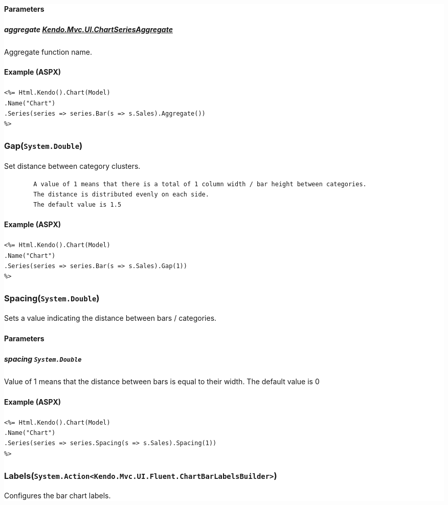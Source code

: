 
#### Parameters

##### aggregate [Kendo.Mvc.UI.ChartSeriesAggregate](/kendo-ui/api/wrappers/aspnet-mvc/Kendo.Mvc.UI/ChartSeriesAggregate)
Aggregate function name.




#### Example (ASPX)
    <%= Html.Kendo().Chart(Model)
    .Name("Chart")
    .Series(series => series.Bar(s => s.Sales).Aggregate())
    %>


### Gap(`System.Double`)
Set distance between category clusters. 
            
            A value of 1 means that there is a total of 1 column width / bar height between categories.
            The distance is distributed evenly on each side.
            The default value is 1.5




#### Example (ASPX)
    <%= Html.Kendo().Chart(Model)
    .Name("Chart")
    .Series(series => series.Bar(s => s.Sales).Gap(1))
    %>


### Spacing(`System.Double`)
Sets a value indicating the distance between bars / categories.


#### Parameters

##### spacing `System.Double`
Value of 1 means that the distance between bars is equal to their width.
            The default value is 0




#### Example (ASPX)
    <%= Html.Kendo().Chart(Model)
    .Name("Chart")
    .Series(series => series.Spacing(s => s.Sales).Spacing(1))
    %>


### Labels(`System.Action<Kendo.Mvc.UI.Fluent.ChartBarLabelsBuilder>`)
Configures the bar chart labels.
